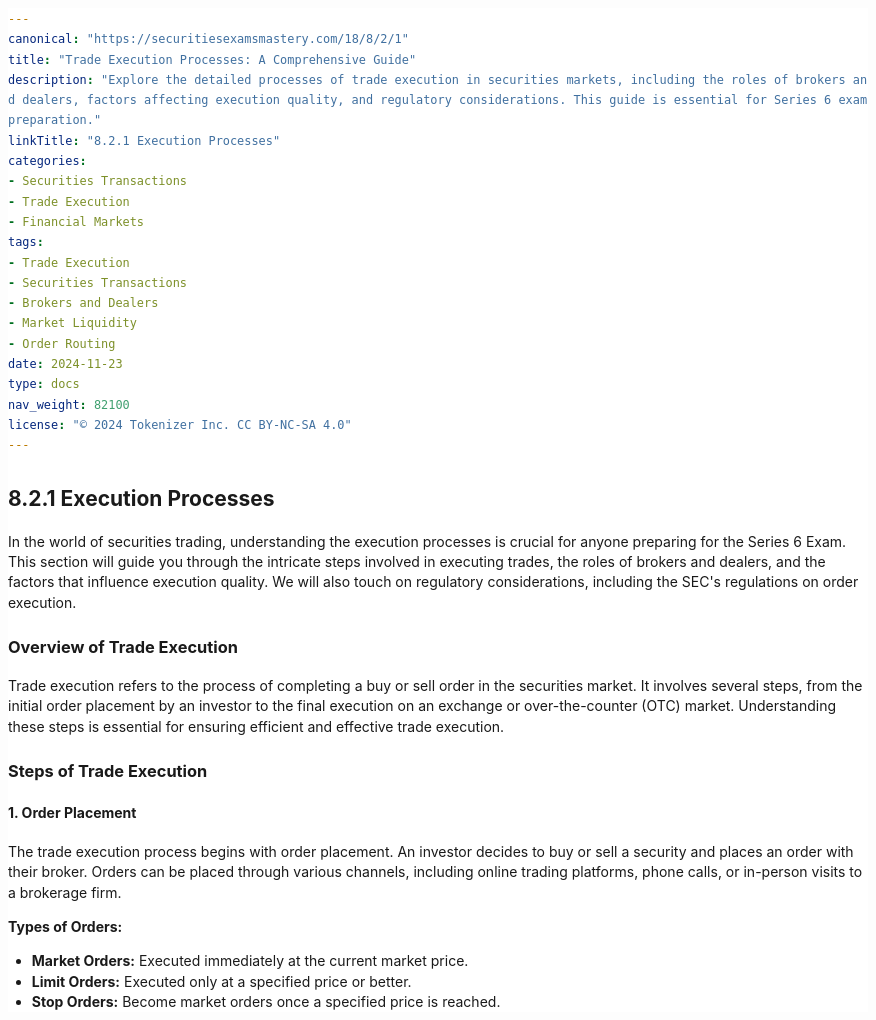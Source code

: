 ```yaml
---
canonical: "https://securitiesexamsmastery.com/18/8/2/1"
title: "Trade Execution Processes: A Comprehensive Guide"
description: "Explore the detailed processes of trade execution in securities markets, including the roles of brokers and dealers, factors affecting execution quality, and regulatory considerations. This guide is essential for Series 6 exam preparation."
linkTitle: "8.2.1 Execution Processes"
categories:
- Securities Transactions
- Trade Execution
- Financial Markets
tags:
- Trade Execution
- Securities Transactions
- Brokers and Dealers
- Market Liquidity
- Order Routing
date: 2024-11-23
type: docs
nav_weight: 82100
license: "© 2024 Tokenizer Inc. CC BY-NC-SA 4.0"
---
```


## 8.2.1 Execution Processes

In the world of securities trading, understanding the execution processes is crucial for anyone preparing for the Series 6 Exam. This section will guide you through the intricate steps involved in executing trades, the roles of brokers and dealers, and the factors that influence execution quality. We will also touch on regulatory considerations, including the SEC's regulations on order execution.

### Overview of Trade Execution

Trade execution refers to the process of completing a buy or sell order in the securities market. It involves several steps, from the initial order placement by an investor to the final execution on an exchange or over-the-counter (OTC) market. Understanding these steps is essential for ensuring efficient and effective trade execution.

### Steps of Trade Execution

#### 1. Order Placement

The trade execution process begins with order placement. An investor decides to buy or sell a security and places an order with their broker. Orders can be placed through various channels, including online trading platforms, phone calls, or in-person visits to a brokerage firm.

**Types of Orders:**
- **Market Orders:** Executed immediately at the current market price.
- **Limit Orders:** Executed only at a specified price or better.
- **Stop Orders:** Become market orders once a specified price is reached.
